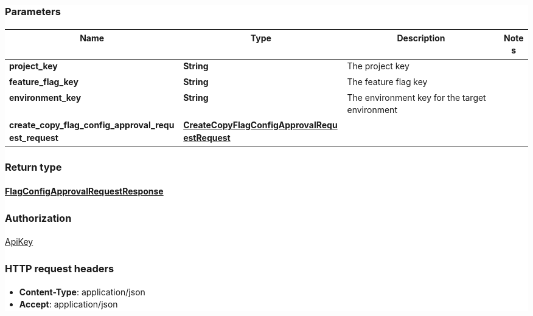 ### Parameters

| Name | Type | Description | Notes |
| ---- | ---- | ----------- | ----- |
| **project_key** | **String** | The project key |  |
| **feature_flag_key** | **String** | The feature flag key |  |
| **environment_key** | **String** | The environment key for the target environment |  |
| **create_copy_flag_config_approval_request_request** | [**CreateCopyFlagConfigApprovalRequestRequest**](CreateCopyFlagConfigApprovalRequestRequest.md) |  |  |

### Return type

[**FlagConfigApprovalRequestResponse**](FlagConfigApprovalRequestResponse.md)

### Authorization

[ApiKey](../README.md#ApiKey)

### HTTP request headers

- **Content-Type**: application/json
- **Accept**: application/json

